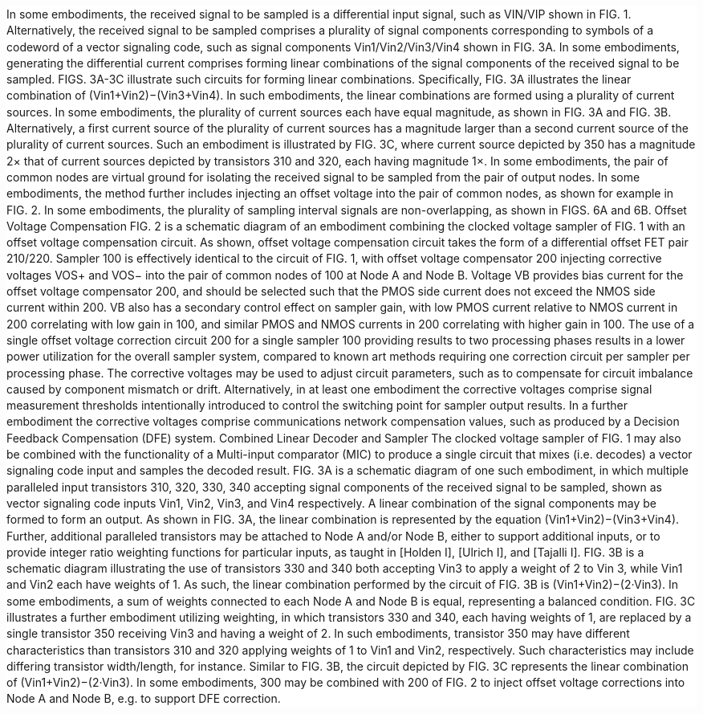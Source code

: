In some embodiments, the received signal to be sampled is a differential input signal, such as VIN/VIP shown in FIG. 1. Alternatively, the received signal to be sampled comprises a plurality of signal components corresponding to symbols of a codeword of a vector signaling code, such as signal components Vin1/Vin2/Vin3/Vin4 shown in FIG. 3A. In some embodiments, generating the differential current comprises forming linear combinations of the signal components of the received signal to be sampled. FIGS. 3A-3C illustrate such circuits for forming linear combinations. Specifically, FIG. 3A illustrates the linear combination of (Vin1+Vin2)−(Vin3+Vin4). In such embodiments, the linear combinations are formed using a plurality of current sources. In some embodiments, the plurality of current sources each have equal magnitude, as shown in FIG. 3A and FIG. 3B. Alternatively, a first current source of the plurality of current sources has a magnitude larger than a second current source of the plurality of current sources. Such an embodiment is illustrated by FIG. 3C, where current source depicted by 350 has a magnitude 2× that of current sources depicted by transistors 310 and 320, each having magnitude 1×.
In some embodiments, the pair of common nodes are virtual ground for isolating the received signal to be sampled from the pair of output nodes.
In some embodiments, the method further includes injecting an offset voltage into the pair of common nodes, as shown for example in FIG. 2.
In some embodiments, the plurality of sampling interval signals are non-overlapping, as shown in FIGS. 6A and 6B.
Offset Voltage Compensation
 FIG. 2 is a schematic diagram of an embodiment combining the clocked voltage sampler of FIG. 1 with an offset voltage compensation circuit. As shown, offset voltage compensation circuit takes the form of a differential offset FET pair 210/220. Sampler 100 is effectively identical to the circuit of FIG. 1, with offset voltage compensator 200 injecting corrective voltages VOS+ and VOS− into the pair of common nodes of 100 at Node A and Node B. Voltage VB provides bias current for the offset voltage compensator 200, and should be selected such that the PMOS side current does not exceed the NMOS side current within 200. VB also has a secondary control effect on sampler gain, with low PMOS current relative to NMOS current in 200 correlating with low gain in 100, and similar PMOS and NMOS currents in 200 correlating with higher gain in 100.
The use of a single offset voltage correction circuit 200 for a single sampler 100 providing results to two processing phases results in a lower power utilization for the overall sampler system, compared to known art methods requiring one correction circuit per sampler per processing phase.
The corrective voltages may be used to adjust circuit parameters, such as to compensate for circuit imbalance caused by component mismatch or drift. Alternatively, in at least one embodiment the corrective voltages comprise signal measurement thresholds intentionally introduced to control the switching point for sampler output results. In a further embodiment the corrective voltages comprise communications network compensation values, such as produced by a Decision Feedback Compensation (DFE) system.
Combined Linear Decoder and Sampler
The clocked voltage sampler of FIG. 1 may also be combined with the functionality of a Multi-input comparator (MIC) to produce a single circuit that mixes (i.e. decodes) a vector signaling code input and samples the decoded result. FIG. 3A is a schematic diagram of one such embodiment, in which multiple paralleled input transistors 310, 320, 330, 340 accepting signal components of the received signal to be sampled, shown as vector signaling code inputs Vin1, Vin2, Vin3, and Vin4 respectively. A linear combination of the signal components may be formed to form an output. As shown in FIG. 3A, the linear combination is represented by the equation (Vin1+Vin2)−(Vin3+Vin4). Further, additional paralleled transistors may be attached to Node A and/or Node B, either to support additional inputs, or to provide integer ratio weighting functions for particular inputs, as taught in [Holden I], [Ulrich I], and [Tajalli I]. FIG. 3B is a schematic diagram illustrating the use of transistors 330 and 340 both accepting Vin3 to apply a weight of 2 to Vin 3, while Vin1 and Vin2 each have weights of 1. As such, the linear combination performed by the circuit of FIG. 3B is (Vin1+Vin2)−(2·Vin3). In some embodiments, a sum of weights connected to each Node A and Node B is equal, representing a balanced condition. FIG. 3C illustrates a further embodiment utilizing weighting, in which transistors 330 and 340, each having weights of 1, are replaced by a single transistor 350 receiving Vin3 and having a weight of 2. In such embodiments, transistor 350 may have different characteristics than transistors 310 and 320 applying weights of 1 to Vin1 and Vin2, respectively. Such characteristics may include differing transistor width/length, for instance. Similar to FIG. 3B, the circuit depicted by FIG. 3C represents the linear combination of (Vin1+Vin2)−(2·Vin3). In some embodiments, 300 may be combined with 200 of FIG. 2 to inject offset voltage corrections into Node A and Node B, e.g. to support DFE correction.